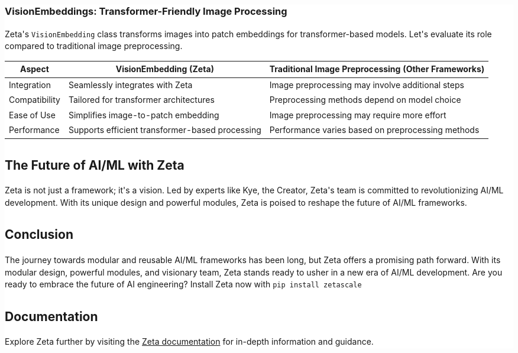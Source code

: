### VisionEmbeddings: Transformer-Friendly Image Processing

Zeta's `VisionEmbedding` class transforms images into patch embeddings for transformer-based models. Let's evaluate its role compared to traditional image preprocessing.

| Aspect                      | VisionEmbedding (Zeta)               | Traditional Image Preprocessing (Other Frameworks) |
|-----------------------------|-------------------------------------|---------------------------------------------------|
| Integration                 | Seamlessly integrates with Zeta     | Image preprocessing may involve additional steps |
| Compatibility               | Tailored for transformer architectures | Preprocessing methods depend on model choice     |
| Ease of Use                 | Simplifies image-to-patch embedding | Image preprocessing may require more effort      |
| Performance                 | Supports efficient transformer-based processing | Performance varies based on preprocessing methods |

## The Future of AI/ML with Zeta

Zeta is not just a framework; it's a vision. Led by experts like Kye, the Creator, Zeta's team is committed to revolutionizing AI/ML development. With its unique design and powerful modules, Zeta is poised to reshape the future of AI/ML frameworks.

## Conclusion

The journey towards modular and reusable AI/ML frameworks has been long, but Zeta offers a promising path forward. With its modular design, powerful modules, and visionary team, Zeta stands ready to usher in a new era of AI/ML development. Are you ready to embrace the future of AI engineering? Install Zeta now with `pip install zetascale`

## Documentation

Explore Zeta further by visiting the [Zeta documentation](zeta.apac.ai) for in-depth information and guidance.
